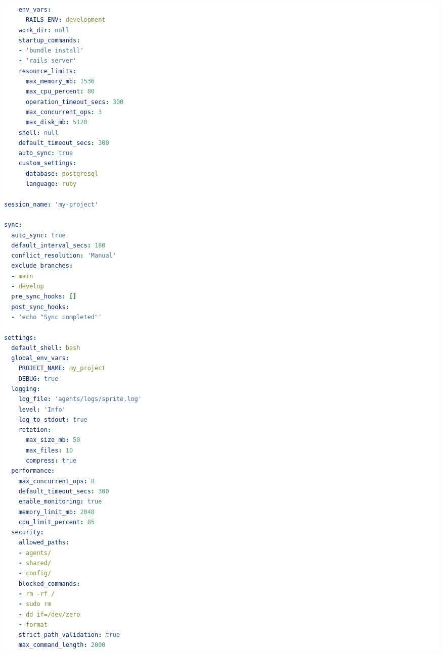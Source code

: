 ```yaml
    env_vars:
      RAILS_ENV: development
    work_dir: null
    startup_commands:
    - 'bundle install'
    - 'rails server'
    resource_limits:
      max_memory_mb: 1536
      max_cpu_percent: 80
      operation_timeout_secs: 300
      max_concurrent_ops: 3
      max_disk_mb: 5120
    shell: null
    default_timeout_secs: 300
    auto_sync: true
    custom_settings:
      database: postgresql
      language: ruby

session_name: 'my-project'

sync:
  auto_sync: true
  default_interval_secs: 180
  conflict_resolution: 'Manual'
  exclude_branches:
  - main
  - develop
  pre_sync_hooks: []
  post_sync_hooks:
  - 'echo "Sync completed"'

settings:
  default_shell: bash
  global_env_vars:
    PROJECT_NAME: my_project
    DEBUG: true
  logging:
    log_file: 'agents/logs/sprite.log'
    level: 'Info'
    log_to_stdout: true
    rotation:
      max_size_mb: 50
      max_files: 10
      compress: true
  performance:
    max_concurrent_ops: 8
    default_timeout_secs: 300
    enable_monitoring: true
    memory_limit_mb: 2048
    cpu_limit_percent: 85
  security:
    allowed_paths:
    - agents/
    - shared/
    - config/
    blocked_commands:
    - rm -rf /
    - sudo rm
    - dd if=/dev/zero
    - format
    strict_path_validation: true
    max_command_length: 2000
```